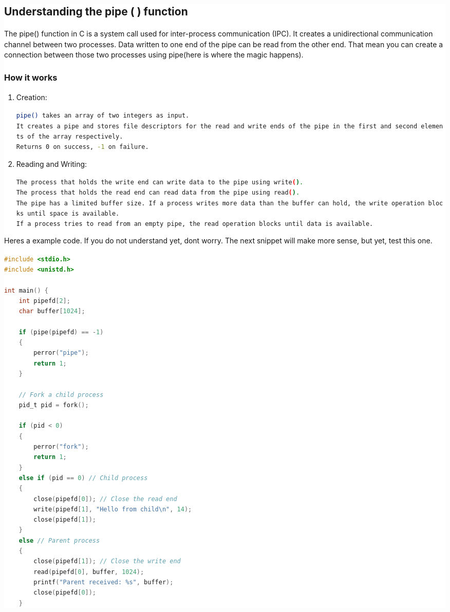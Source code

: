 ## Understanding the pipe ( ) function

The pipe() function in C is a system call used for inter-process communication (IPC). It creates a unidirectional communication channel between two processes. Data written to one end of the pipe can be read from the other end. That mean you can create a connection between those two processes using pipe(here is where the magic happens).

### How it works

1. Creation:
    ```sh
    pipe() takes an array of two integers as input.
    It creates a pipe and stores file descriptors for the read and write ends of the pipe in the first and second elements of the array respectively.
    Returns 0 on success, -1 on failure.
    ```

2. Reading and Writing:
    ```sh
    The process that holds the write end can write data to the pipe using write().
    The process that holds the read end can read data from the pipe using read().
    The pipe has a limited buffer size. If a process writes more data than the buffer can hold, the write operation blocks until space is available.
    If a process tries to read from an empty pipe, the read operation blocks until data is available.
    ```

Heres a example code. If you do not understand yet, dont worry. The next snippet will make more sense, but yet, test this one.

```C
#include <stdio.h>
#include <unistd.h>

int main() {
    int pipefd[2];
    char buffer[1024];

    if (pipe(pipefd) == -1)
    {
        perror("pipe");
        return 1;
    }

    // Fork a child process
    pid_t pid = fork();

    if (pid < 0)
    {
        perror("fork");
        return 1;
    }
    else if (pid == 0) // Child process
    {
        close(pipefd[0]); // Close the read end
        write(pipefd[1], "Hello from child\n", 14);
        close(pipefd[1]);
    }
    else // Parent process
    {
        close(pipefd[1]); // Close the write end
        read(pipefd[0], buffer, 1024);
        printf("Parent received: %s", buffer);
        close(pipefd[0]);
    }

```